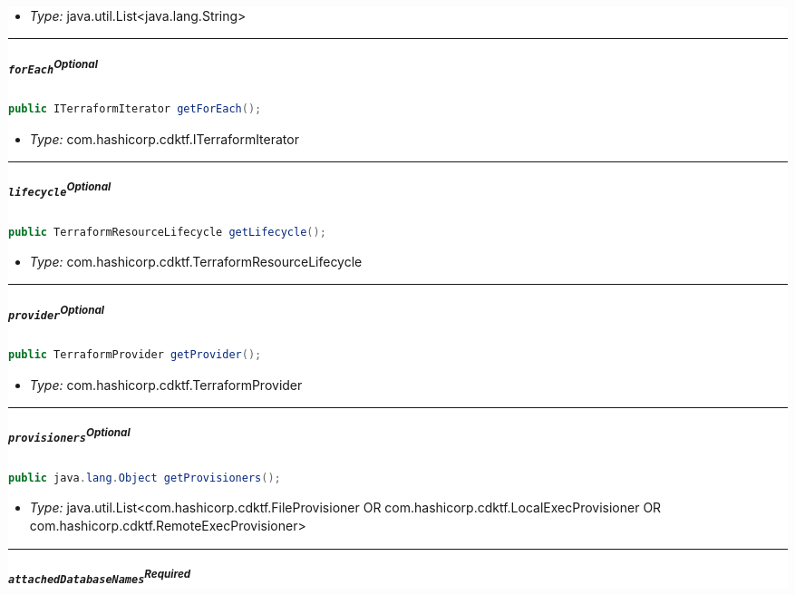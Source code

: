 - *Type:* java.util.List<java.lang.String>

---

##### `forEach`<sup>Optional</sup> <a name="forEach" id="@cdktf/provider-azurerm.kustoAttachedDatabaseConfiguration.KustoAttachedDatabaseConfiguration.property.forEach"></a>

```java
public ITerraformIterator getForEach();
```

- *Type:* com.hashicorp.cdktf.ITerraformIterator

---

##### `lifecycle`<sup>Optional</sup> <a name="lifecycle" id="@cdktf/provider-azurerm.kustoAttachedDatabaseConfiguration.KustoAttachedDatabaseConfiguration.property.lifecycle"></a>

```java
public TerraformResourceLifecycle getLifecycle();
```

- *Type:* com.hashicorp.cdktf.TerraformResourceLifecycle

---

##### `provider`<sup>Optional</sup> <a name="provider" id="@cdktf/provider-azurerm.kustoAttachedDatabaseConfiguration.KustoAttachedDatabaseConfiguration.property.provider"></a>

```java
public TerraformProvider getProvider();
```

- *Type:* com.hashicorp.cdktf.TerraformProvider

---

##### `provisioners`<sup>Optional</sup> <a name="provisioners" id="@cdktf/provider-azurerm.kustoAttachedDatabaseConfiguration.KustoAttachedDatabaseConfiguration.property.provisioners"></a>

```java
public java.lang.Object getProvisioners();
```

- *Type:* java.util.List<com.hashicorp.cdktf.FileProvisioner OR com.hashicorp.cdktf.LocalExecProvisioner OR com.hashicorp.cdktf.RemoteExecProvisioner>

---

##### `attachedDatabaseNames`<sup>Required</sup> <a name="attachedDatabaseNames" id="@cdktf/provider-azurerm.kustoAttachedDatabaseConfiguration.KustoAttachedDatabaseConfiguration.property.attachedDatabaseNames"></a>
